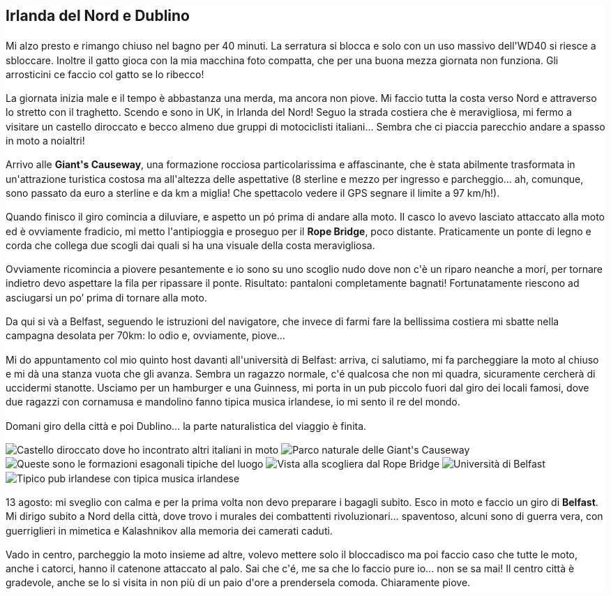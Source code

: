 ## Irlanda del Nord e Dublino

Mi alzo presto e rimango chiuso nel bagno per 40 minuti. La serratura si blocca e solo con un uso massivo dell'WD40 si riesce a sbloccare. Inoltre il gatto gioca con la mia macchina foto compatta, che per una buona mezza giornata non funziona. Gli arrosticini ce faccio col gatto se lo ribecco!

La giornata inizia male e il tempo è abbastanza una merda, ma ancora non piove. Mi faccio tutta la costa verso Nord e attraverso lo stretto con il traghetto. Scendo e sono in UK, in Irlanda del Nord! Seguo la strada costiera che è meravigliosa, mi fermo a visitare un castello diroccato e becco almeno due gruppi di motociclisti italiani… Sembra che ci piaccia parecchio andare a spasso in moto a noialtri!

Arrivo alle **Giant's Causeway**, una formazione rocciosa particolarissima e affascinante, che è stata abilmente trasformata in un'attrazione turistica costosa ma all'altezza delle aspettative (8 sterline e mezzo per ingresso e parcheggio… ah, comunque, sono passato da euro a sterline e da km a miglia! Che spettacolo vedere il GPS segnare il limite a 97 km/h!).

Quando finisco il giro comincia a diluviare, e aspetto un pó prima di andare alla moto. Il casco lo avevo lasciato attaccato alla moto ed è ovviamente fradicio, mi metto l'antipioggia e proseguo per il **Rope Bridge**, poco distante. Praticamente un ponte di legno e corda che collega due scogli dai quali si ha una visuale della costa meravigliosa.

Ovviamente ricomincia a piovere pesantemente e io sono su uno scoglio nudo dove non c'è un riparo neanche a morí, per tornare indietro devo aspettare la fila per ripassare il ponte. Risultato: pantaloni completamente bagnati! Fortunatamente riescono ad asciugarsi un po’ prima di tornare alla moto.

Da qui si và a Belfast, seguendo le istruzioni del navigatore, che invece di farmi fare la bellissima costiera mi sbatte nella campagna desolata per 70km: lo odio e, ovviamente, piove…

Mi do appuntamento col mio quinto host davanti all'università di Belfast: arriva, ci salutiamo, mi fa parcheggiare la moto al chiuso e mi dà una stanza vuota che gli avanza. Sembra un ragazzo normale, c'é qualcosa che non mi quadra, sicuramente cercherà di uccidermi stanotte. Usciamo per un hamburger e una Guinness, mi porta in un pub piccolo fuori dal giro dei locali famosi, dove due ragazzi con cornamusa e mandolino fanno tipica musica irlandese, io mi sento il re del mondo.

Domani giro della città e poi Dublino… la parte naturalistica del viaggio è finita.

![Castello diroccato dove ho incontrato altri italiani in moto](~/assets/posts/2022/03/roma-irlanda-in-moto/foto_11.1.jpg "Castello diroccato dove ho incontrato altri italiani in moto")
![Parco naturale delle Giant's Causeway](~/assets/posts/2022/03/roma-irlanda-in-moto/foto_11.2.jpg "Parco naturale delle Giant's Causeway")
![Queste sono le formazioni esagonali tipiche del luogo](~/assets/posts/2022/03/roma-irlanda-in-moto/foto_11.3.jpg "Queste sono le formazioni esagonali tipiche del luogo")
![Vista alla scogliera dal Rope Bridge](~/assets/posts/2022/03/roma-irlanda-in-moto/foto_11.4.jpg "Vista alla scogliera dal Rope Bridge")
![Università di Belfast](~/assets/posts/2022/03/roma-irlanda-in-moto/foto_11.5.jpg "Università di Belfast")
![Tipico pub irlandese con tipica musica irlandese](~/assets/posts/2022/03/roma-irlanda-in-moto/foto_11.6.jpg "Tipico pub irlandese con tipica musica irlandese")

13 agosto: mi sveglio con calma e per la prima volta non devo preparare i bagagli subito. Esco in moto e faccio un giro di **Belfast**. Mi dirigo subito a Nord della città, dove trovo i murales dei combattenti rivoluzionari… spaventoso, alcuni sono di guerra vera, con guerriglieri in mimetica e Kalashnikov alla memoria dei camerati caduti.

Vado in centro, parcheggio la moto insieme ad altre, volevo mettere solo il bloccadisco ma poi faccio caso che tutte le moto, anche i catorci, hanno il catenone attaccato al palo. Sai che c'é, me sa che lo faccio pure io… non se sa mai! Il centro città è gradevole, anche se lo si visita in non più di un paio d'ore a prendersela comoda. Chiaramente piove.
